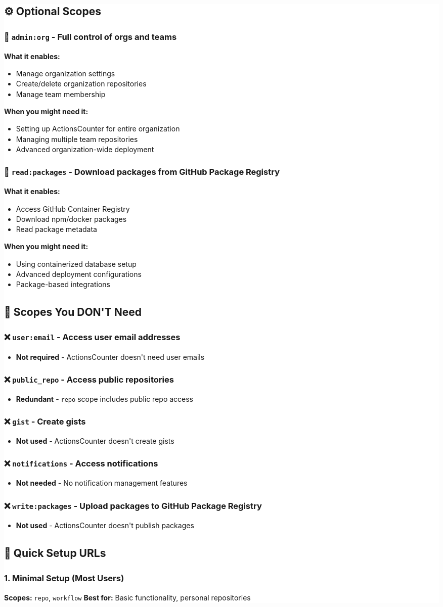 ## ⚙️ **Optional Scopes**

### 🔧 `admin:org` - Full control of orgs and teams
**What it enables:**
- Manage organization settings
- Create/delete organization repositories
- Manage team membership

**When you might need it:**
- Setting up ActionsCounter for entire organization
- Managing multiple team repositories
- Advanced organization-wide deployment

### 🔧 `read:packages` - Download packages from GitHub Package Registry
**What it enables:**
- Access GitHub Container Registry
- Download npm/docker packages
- Read package metadata

**When you might need it:**
- Using containerized database setup
- Advanced deployment configurations
- Package-based integrations

## 🚫 **Scopes You DON'T Need**

### ❌ `user:email` - Access user email addresses
- **Not required** - ActionsCounter doesn't need user emails

### ❌ `public_repo` - Access public repositories
- **Redundant** - `repo` scope includes public repo access

### ❌ `gist` - Create gists
- **Not used** - ActionsCounter doesn't create gists

### ❌ `notifications` - Access notifications
- **Not needed** - No notification management features

### ❌ `write:packages` - Upload packages to GitHub Package Registry
- **Not used** - ActionsCounter doesn't publish packages

## 🔗 **Quick Setup URLs**

### 1. Minimal Setup (Most Users)
**Scopes:** `repo`, `workflow`
**Best for:** Basic functionality, personal repositories
